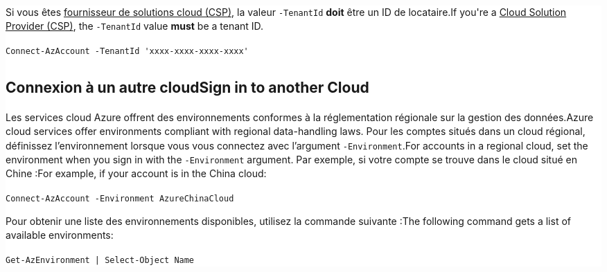 <span data-ttu-id="bb672-152">Si vous êtes [fournisseur de solutions cloud (CSP)](https://azure.microsoft.com/en-us/offers/ms-azr-0145p/), la valeur `-TenantId` **doit** être un ID de locataire.</span><span class="sxs-lookup"><span data-stu-id="bb672-152">If you're a [Cloud Solution Provider (CSP)](https://azure.microsoft.com/en-us/offers/ms-azr-0145p/), the `-TenantId` value **must** be a tenant ID.</span></span>

```azurepowershell-interactive
Connect-AzAccount -TenantId 'xxxx-xxxx-xxxx-xxxx'
```

## <a name="sign-in-to-another-cloud"></a><span data-ttu-id="bb672-153">Connexion à un autre cloud</span><span class="sxs-lookup"><span data-stu-id="bb672-153">Sign in to another Cloud</span></span>

<span data-ttu-id="bb672-154">Les services cloud Azure offrent des environnements conformes à la réglementation régionale sur la gestion des données.</span><span class="sxs-lookup"><span data-stu-id="bb672-154">Azure cloud services offer environments compliant with regional data-handling laws.</span></span>
<span data-ttu-id="bb672-155">Pour les comptes situés dans un cloud régional, définissez l’environnement lorsque vous vous connectez avec l’argument `-Environment`.</span><span class="sxs-lookup"><span data-stu-id="bb672-155">For accounts in a regional cloud, set the environment when you sign in with the `-Environment` argument.</span></span>
<span data-ttu-id="bb672-156">Par exemple, si votre compte se trouve dans le cloud situé en Chine :</span><span class="sxs-lookup"><span data-stu-id="bb672-156">For example, if your account is in the China cloud:</span></span>

```azurepowershell-interactive
Connect-AzAccount -Environment AzureChinaCloud
```

<span data-ttu-id="bb672-157">Pour obtenir une liste des environnements disponibles, utilisez la commande suivante :</span><span class="sxs-lookup"><span data-stu-id="bb672-157">The following command gets a list of available environments:</span></span>

```azurepowershell-interactive
Get-AzEnvironment | Select-Object Name
```
